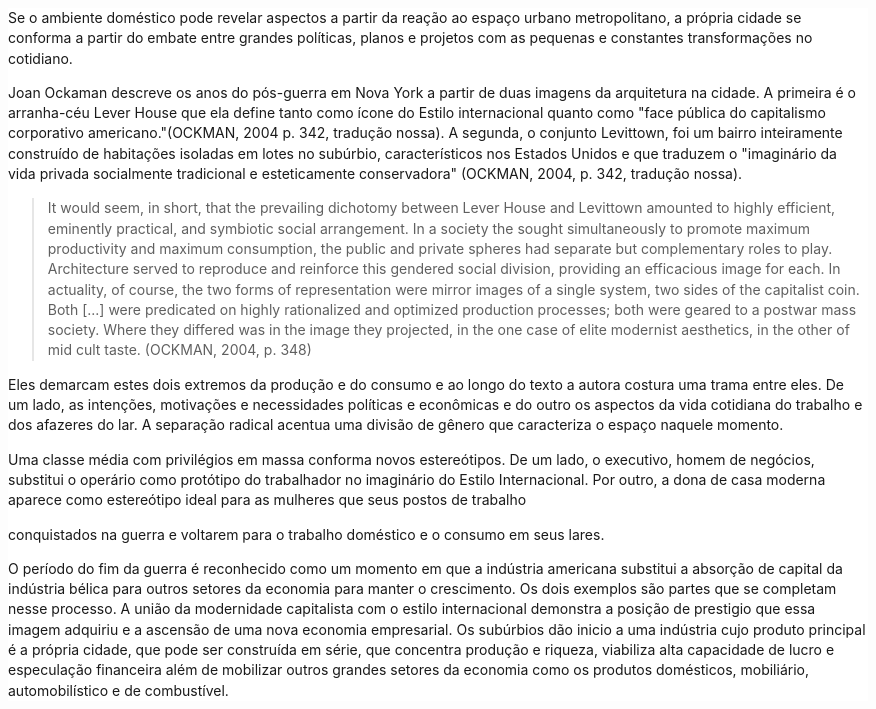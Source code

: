 Se o ambiente doméstico pode revelar aspectos a partir da reação ao
espaço urbano metropolitano, a própria cidade se conforma a partir do
embate entre grandes políticas, planos e projetos com as pequenas e
constantes transformações no cotidiano.

Joan Ockaman descreve os anos do pós-guerra em Nova York a partir de
duas imagens da arquitetura na cidade. A primeira é o arranha-céu Lever
House que ela define tanto como ícone do Estilo internacional quanto
como "face pública do capitalismo corporativo americano."(OCKMAN, 2004
p. 342, tradução nossa). A segunda, o conjunto Levittown, foi um bairro
inteiramente construído de habitações isoladas em lotes no subúrbio,
característicos nos Estados Unidos e que traduzem o "imaginário da vida
privada socialmente tradicional e esteticamente conservadora" (OCKMAN,
2004, p. 342, tradução nossa).

> It would seem, in short, that the prevailing dichotomy between Lever
> House and Levittown amounted to highly efficient, eminently practical,
> and symbiotic social arrangement. In a society the sought
> simultaneously to promote maximum productivity and maximum
> consumption, the public and private spheres had separate but
> complementary roles to play. Architecture served to reproduce and
> reinforce this gendered social division, providing an efficacious
> image for each. In actuality, of course, the two forms of
> representation were mirror images of a single system, two sides of the
> capitalist coin. Both \[...\] were predicated on highly rationalized
> and optimized production processes; both were geared to a postwar mass
> society. Where they differed was in the image they projected, in the
> one case of elite modernist aesthetics, in the other of mid cult
> taste. (OCKMAN, 2004, p. 348)

Eles demarcam estes dois extremos da produção e do consumo e ao longo do
texto a autora costura uma trama entre eles. De um lado, as intenções,
motivações e necessidades políticas e econômicas e do outro os aspectos
da vida cotidiana do trabalho e dos afazeres do lar. A separação radical
acentua uma divisão de gênero que caracteriza o espaço naquele momento.

Uma classe média com privilégios em massa conforma novos estereótipos.
De um lado, o executivo, homem de negócios, substitui o operário como
protótipo do trabalhador no imaginário do Estilo Internacional. Por
outro, a dona de casa moderna aparece como estereótipo ideal para as
mulheres que seus postos de trabalho

conquistados na guerra e voltarem para o trabalho doméstico e o consumo
em seus lares.

O período do fim da guerra é reconhecido como um momento em que a
indústria americana substitui a absorção de capital da indústria bélica
para outros setores da economia para manter o crescimento. Os dois
exemplos são partes que se completam nesse processo. A união da
modernidade capitalista com o estilo internacional demonstra a posição
de prestigio que essa imagem adquiriu e a ascensão de uma nova economia
empresarial. Os subúrbios dão inicio a uma indústria cujo produto
principal é a própria cidade, que pode ser construída em série, que
concentra produção e riqueza, viabiliza alta capacidade de lucro e
especulação financeira além de mobilizar outros grandes setores da
economia como os produtos domésticos, mobiliário, automobilístico e de
combustível.
